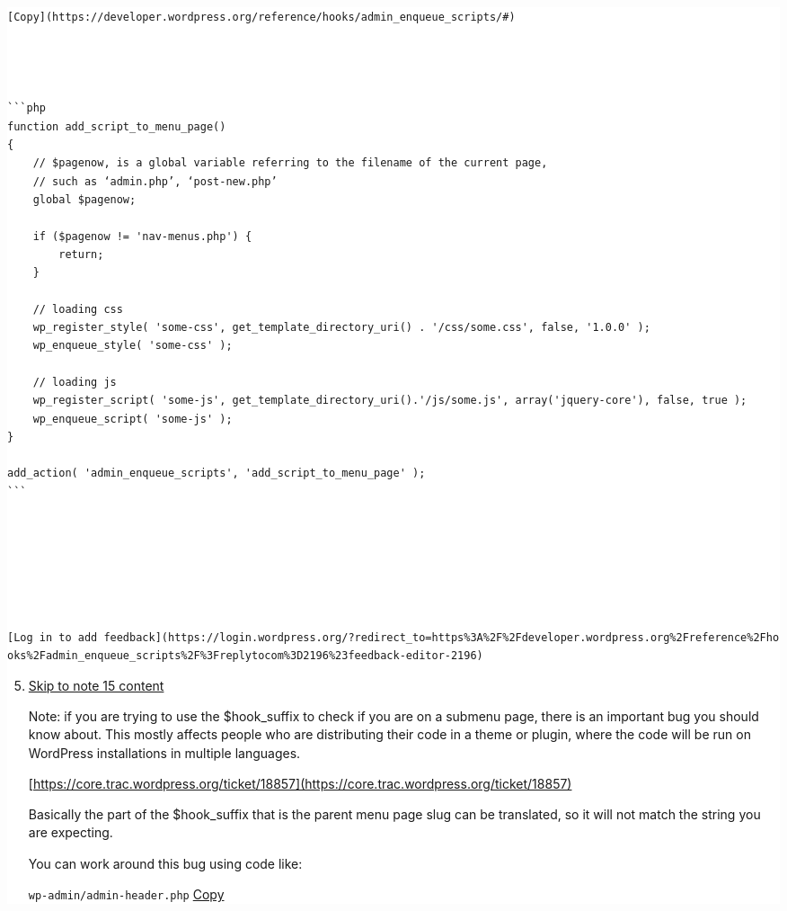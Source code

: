     [Copy](https://developer.wordpress.org/reference/hooks/admin_enqueue_scripts/#)




    ```php
    function add_script_to_menu_page()
    {
    	// $pagenow, is a global variable referring to the filename of the current page,
    	// such as ‘admin.php’, ‘post-new.php’
    	global $pagenow;

    	if ($pagenow != 'nav-menus.php') {
    		return;
    	}

    	// loading css
        wp_register_style( 'some-css', get_template_directory_uri() . '/css/some.css', false, '1.0.0' );
        wp_enqueue_style( 'some-css' );

    	// loading js
    	wp_register_script( 'some-js', get_template_directory_uri().'/js/some.js', array('jquery-core'), false, true );
        wp_enqueue_script( 'some-js' );
    }

    add_action( 'admin_enqueue_scripts', 'add_script_to_menu_page' );
    ```







    [Log in to add feedback](https://login.wordpress.org/?redirect_to=https%3A%2F%2Fdeveloper.wordpress.org%2Freference%2Fhooks%2Fadmin_enqueue_scripts%2F%3Freplytocom%3D2196%23feedback-editor-2196)

05. [Skip to note 15 content](https://developer.wordpress.org/reference/hooks/admin_enqueue_scripts/#comment-content-5681)



    Note: if you are trying to use the $hook\_suffix to check if you are on a submenu page, there is an important bug you should know about. This mostly affects people who are distributing their code in a theme or plugin, where the code will be run on WordPress installations in multiple languages.



    [https://core.trac.wordpress.org/ticket/18857](https://core.trac.wordpress.org/ticket/18857)



    Basically the part of the $hook\_suffix that is the parent menu page slug can be translated, so it will not match the string you are expecting.



    You can work around this bug using code like:





    `wp-admin/admin-header.php`
    [Copy](https://developer.wordpress.org/reference/hooks/admin_enqueue_scripts/#)
